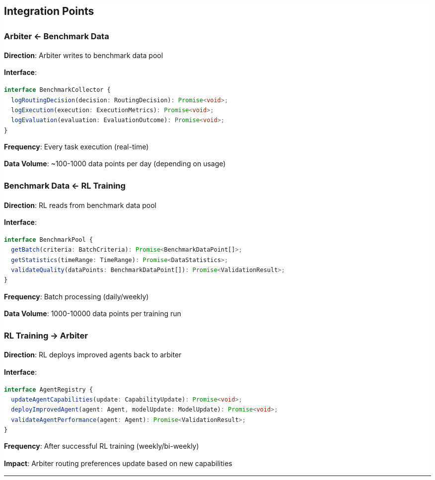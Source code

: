 
## Integration Points

### Arbiter ← Benchmark Data

**Direction**: Arbiter writes to benchmark data pool

**Interface**:

```typescript
interface BenchmarkCollector {
  logRoutingDecision(decision: RoutingDecision): Promise<void>;
  logExecution(execution: ExecutionMetrics): Promise<void>;
  logEvaluation(evaluation: EvaluationOutcome): Promise<void>;
}
```

**Frequency**: Every task execution (real-time)

**Data Volume**: ~100-1000 data points per day (depending on usage)

### Benchmark Data ← RL Training

**Direction**: RL reads from benchmark data pool

**Interface**:

```typescript
interface BenchmarkPool {
  getBatch(criteria: BatchCriteria): Promise<BenchmarkDataPoint[]>;
  getStatistics(timeRange: TimeRange): Promise<DataStatistics>;
  validateQuality(dataPoints: BenchmarkDataPoint[]): Promise<ValidationResult>;
}
```

**Frequency**: Batch processing (daily/weekly)

**Data Volume**: 1000-10000 data points per training run

### RL Training → Arbiter

**Direction**: RL deploys improved agents back to arbiter

**Interface**:

```typescript
interface AgentRegistry {
  updateAgentCapabilities(update: CapabilityUpdate): Promise<void>;
  deployImprovedAgent(agent: Agent, modelUpdate: ModelUpdate): Promise<void>;
  validateAgentPerformance(agent: Agent): Promise<ValidationResult>;
}
```

**Frequency**: After successful RL training (weekly/bi-weekly)

**Impact**: Arbiter routing preferences update based on new capabilities

---
